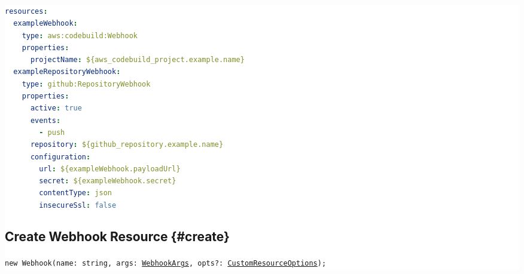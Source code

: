 
</pulumi-choosable>
</div>


<div>
<pulumi-choosable type="language" values="yaml">

```yaml
resources:
  exampleWebhook:
    type: aws:codebuild:Webhook
    properties:
      projectName: ${aws_codebuild_project.example.name}
  exampleRepositoryWebhook:
    type: github:RepositoryWebhook
    properties:
      active: true
      events:
        - push
      repository: ${github_repository.example.name}
      configuration:
        url: ${exampleWebhook.payloadUrl}
        secret: ${exampleWebhook.secret}
        contentType: json
        insecureSsl: false
```


</pulumi-choosable>
</div>





</pulumi-examples></div>




## Create Webhook Resource {#create}
<div>
<pulumi-chooser type="language" options="typescript,python,go,csharp,java,yaml"></pulumi-chooser>
</div>


<div>
<pulumi-choosable type="language" values="javascript,typescript">
<div class="highlight"><pre class="chroma"><code class="language-typescript" data-lang="typescript"><span class="k">new </span><span class="nx">Webhook</span><span class="p">(</span><span class="nx">name</span><span class="p">:</span> <span class="nx">string</span><span class="p">,</span> <span class="nx">args</span><span class="p">:</span> <span class="nx"><a href="#inputs">WebhookArgs</a></span><span class="p">,</span> <span class="nx">opts</span><span class="p">?:</span> <span class="nx"><a href="/docs/reference/pkg/nodejs/pulumi/pulumi/#CustomResourceOptions">CustomResourceOptions</a></span><span class="p">);</span></code></pre></div>
</pulumi-choosable>
</div>
